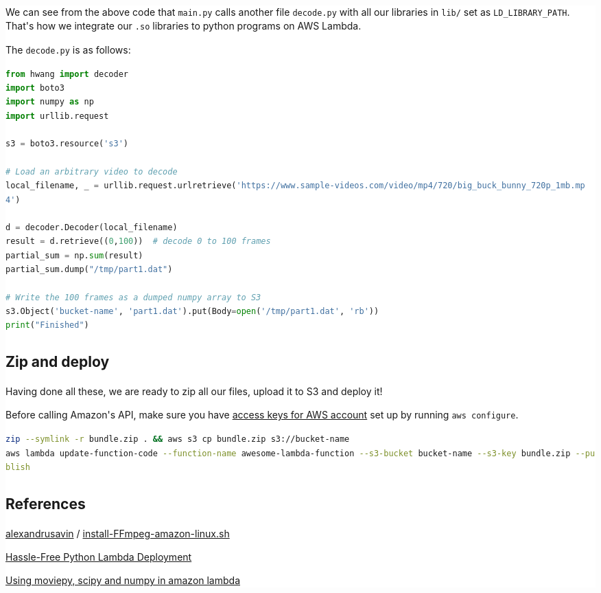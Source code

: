 We can see from the above code that `main.py` calls another file `decode.py` with all our libraries in `lib/` set as `LD_LIBRARY_PATH`. That's how we integrate our `.so` libraries to python programs on AWS Lambda. 

The `decode.py` is as follows:

```python
from hwang import decoder
import boto3
import numpy as np
import urllib.request

s3 = boto3.resource('s3')

# Load an arbitrary video to decode
local_filename, _ = urllib.request.urlretrieve('https://www.sample-videos.com/video/mp4/720/big_buck_bunny_720p_1mb.mp4')

d = decoder.Decoder(local_filename)
result = d.retrieve((0,100))  # decode 0 to 100 frames
partial_sum = np.sum(result)
partial_sum.dump("/tmp/part1.dat")

# Write the 100 frames as a dumped numpy array to S3
s3.Object('bucket-name', 'part1.dat').put(Body=open('/tmp/part1.dat', 'rb'))
print("Finished")
```

## Zip and deploy

Having done all these, we are ready to zip all our files, upload it to S3 and deploy it!

Before calling Amazon's API, make sure you have [access keys for AWS account](https://docs.aws.amazon.com/general/latest/gr/managing-aws-access-keys.html) set up by running `aws configure`.

```bash
zip --symlink -r bundle.zip . && aws s3 cp bundle.zip s3://bucket-name
aws lambda update-function-code --function-name awesome-lambda-function --s3-bucket bucket-name --s3-key bundle.zip --publish
```

## References

[alexandrusavin](https://gist.github.com/alexandrusavin) / [install-FFmpeg-amazon-linux.sh](https://gist.github.com/alexandrusavin/2d2a91fcc35faf1c9f828b350e13c3bd)

[Hassle-Free Python Lambda Deployment](https://joarleymoraes.com/hassle-free-python-lambda-deployment/)

[Using moviepy, scipy and numpy in amazon lambda](https://stackoverflow.com/questions/34749806/using-moviepy-scipy-and-numpy-in-amazon-lambda)
